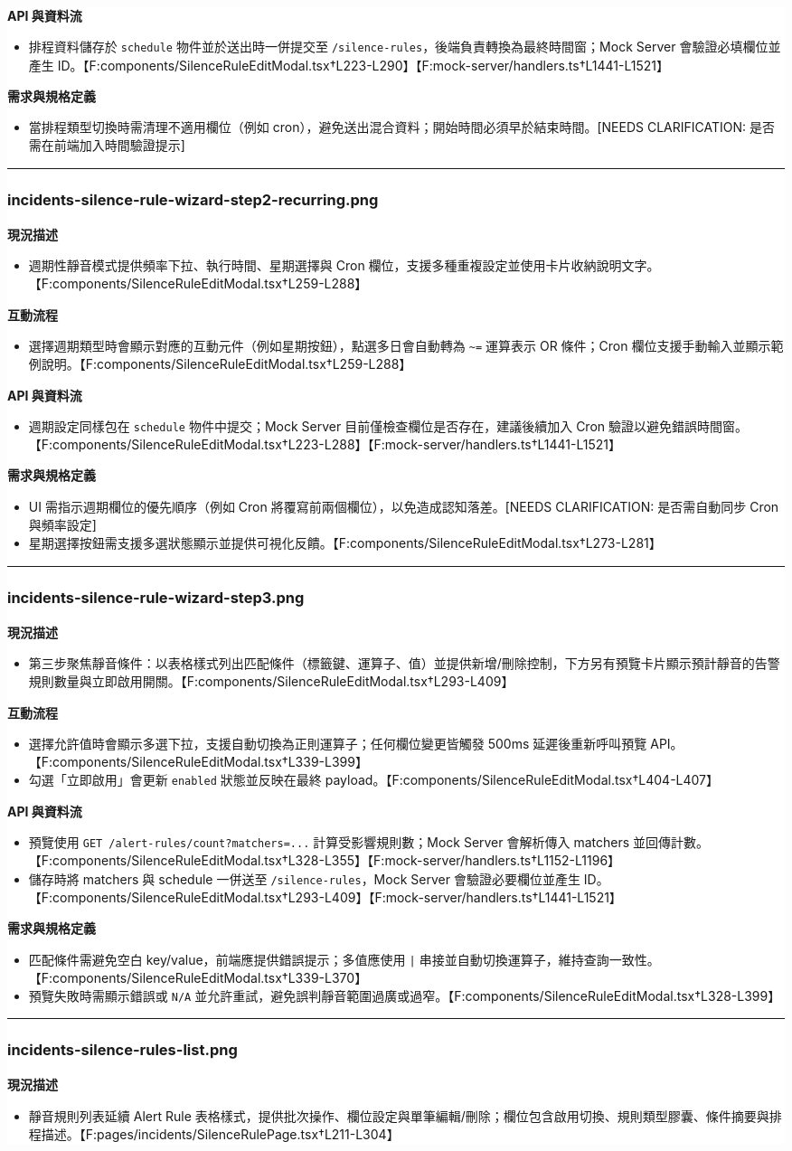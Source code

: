 **API 與資料流**  
- 排程資料儲存於 `schedule` 物件並於送出時一併提交至 `/silence-rules`，後端負責轉換為最終時間窗；Mock Server 會驗證必填欄位並產生 ID。【F:components/SilenceRuleEditModal.tsx†L223-L290】【F:mock-server/handlers.ts†L1441-L1521】

**需求與規格定義**  
- 當排程類型切換時需清理不適用欄位（例如 cron），避免送出混合資料；開始時間必須早於結束時間。[NEEDS CLARIFICATION: 是否需在前端加入時間驗證提示]

---

### incidents-silence-rule-wizard-step2-recurring.png

**現況描述**  
- 週期性靜音模式提供頻率下拉、執行時間、星期選擇與 Cron 欄位，支援多種重複設定並使用卡片收納說明文字。【F:components/SilenceRuleEditModal.tsx†L259-L288】

**互動流程**  
- 選擇週期類型時會顯示對應的互動元件（例如星期按鈕），點選多日會自動轉為 `~=` 運算表示 OR 條件；Cron 欄位支援手動輸入並顯示範例說明。【F:components/SilenceRuleEditModal.tsx†L259-L288】

**API 與資料流**  
- 週期設定同樣包在 `schedule` 物件中提交；Mock Server 目前僅檢查欄位是否存在，建議後續加入 Cron 驗證以避免錯誤時間窗。【F:components/SilenceRuleEditModal.tsx†L223-L288】【F:mock-server/handlers.ts†L1441-L1521】

**需求與規格定義**  
- UI 需指示週期欄位的優先順序（例如 Cron 將覆寫前兩個欄位），以免造成認知落差。[NEEDS CLARIFICATION: 是否需自動同步 Cron 與頻率設定]
- 星期選擇按鈕需支援多選狀態顯示並提供可視化反饋。【F:components/SilenceRuleEditModal.tsx†L273-L281】

---

### incidents-silence-rule-wizard-step3.png

**現況描述**  
- 第三步聚焦靜音條件：以表格樣式列出匹配條件（標籤鍵、運算子、值）並提供新增/刪除控制，下方另有預覽卡片顯示預計靜音的告警規則數量與立即啟用開關。【F:components/SilenceRuleEditModal.tsx†L293-L409】

**互動流程**  
- 選擇允許值時會顯示多選下拉，支援自動切換為正則運算子；任何欄位變更皆觸發 500ms 延遲後重新呼叫預覽 API。【F:components/SilenceRuleEditModal.tsx†L339-L399】
- 勾選「立即啟用」會更新 `enabled` 狀態並反映在最終 payload。【F:components/SilenceRuleEditModal.tsx†L404-L407】

**API 與資料流**  
- 預覽使用 `GET /alert-rules/count?matchers=...` 計算受影響規則數；Mock Server 會解析傳入 matchers 並回傳計數。【F:components/SilenceRuleEditModal.tsx†L328-L355】【F:mock-server/handlers.ts†L1152-L1196】
- 儲存時將 matchers 與 schedule 一併送至 `/silence-rules`，Mock Server 會驗證必要欄位並產生 ID。【F:components/SilenceRuleEditModal.tsx†L293-L409】【F:mock-server/handlers.ts†L1441-L1521】

**需求與規格定義**  
- 匹配條件需避免空白 key/value，前端應提供錯誤提示；多值應使用 `|` 串接並自動切換運算子，維持查詢一致性。【F:components/SilenceRuleEditModal.tsx†L339-L370】
- 預覽失敗時需顯示錯誤或 `N/A` 並允許重試，避免誤判靜音範圍過廣或過窄。【F:components/SilenceRuleEditModal.tsx†L328-L399】

---

### incidents-silence-rules-list.png

**現況描述**  
- 靜音規則列表延續 Alert Rule 表格樣式，提供批次操作、欄位設定與單筆編輯/刪除；欄位包含啟用切換、規則類型膠囊、條件摘要與排程描述。【F:pages/incidents/SilenceRulePage.tsx†L211-L304】

